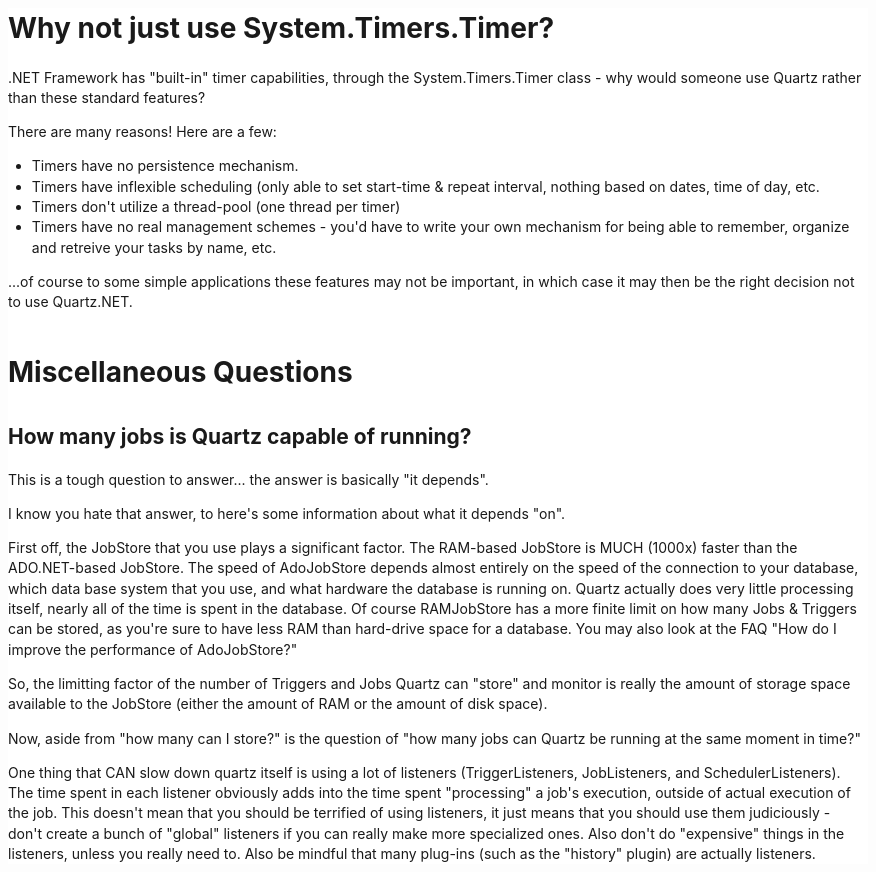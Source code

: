 # Why not just use System.Timers.Timer?

.NET Framework has "built-in" timer capabilities, through the 
System.Timers.Timer class - why would someone use Quartz rather than these 
standard features?

There are many reasons! Here are a few:

* Timers have no persistence mechanism.
* Timers have inflexible scheduling (only able to set start-time & repeat interval, nothing based on dates, time of day, etc.
* Timers don't utilize a thread-pool (one thread per timer)
* Timers have no real management schemes - you'd have to write your own mechanism for being able to remember, organize and retreive your tasks by name, etc.

...of course to some simple applications these features may not be important, 
in which case it may then be the right decision not to use Quartz.NET.

# Miscellaneous Questions

## How many jobs is Quartz capable of running?

This is a tough question to answer... the answer is basically "it depends".

I know you hate that answer, to here's some information about what it depends "on".

First off, the JobStore that you use plays a significant factor. 
The RAM-based JobStore is MUCH (1000x) faster than the ADO.NET-based JobStore. 
The speed of AdoJobStore depends almost entirely on the speed of the 
connection to your database, which data base system that you use, and what 
hardware the database is running on. Quartz actually does very little 
processing itself, nearly all of the time is spent in the database. Of course 
RAMJobStore has a more finite limit on how many Jobs & Triggers can be stored, 
as you're sure to have less RAM than hard-drive space for a database. 
You may also look at the FAQ "How do I improve the performance of AdoJobStore?"

So, the limitting factor of the number of Triggers and Jobs Quartz can "store" 
and monitor is really the amount of storage space available to the JobStore 
(either the amount of RAM or the amount of disk space).

Now, aside from "how many can I store?" is the question of "how many jobs 
can Quartz be running at the same moment in time?"

One thing that CAN slow down quartz itself is using a lot of listeners 
(TriggerListeners, JobListeners, and SchedulerListeners). The time spent in 
each listener obviously adds into the time spent "processing" a job's 
execution, outside of actual execution of the job. This doesn't mean that 
you should be terrified of using listeners, it just means that you should 
use them judiciously - don't create a bunch of "global" listeners if you can 
really make more specialized ones. Also don't do "expensive" things in the 
listeners, unless you really need to. Also be mindful that many 
plug-ins (such as the "history" plugin) are actually listeners.

